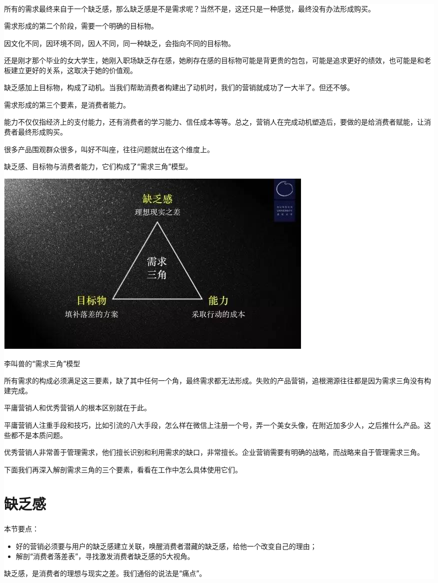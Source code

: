 所有的需求最终来自于一个缺乏感，那么缺乏感是不是需求呢？当然不是，这还只是一种感觉，最终没有办法形成购买。

需求形成的第二个阶段，需要一个明确的目标物。

因文化不同，因环境不同，因人不同，同一种缺乏，会指向不同的目标物。

还是刚才那个毕业的女大学生，她刚入职场缺乏存在感，她刷存在感的目标物可能是背更贵的包包，可能是追求更好的绩效，也可能是和老板建立更好的关系，这取决于她的价值观。

缺乏感加上目标物，构成了动机。当我们帮助消费者构建出了动机时，我们的营销就成功了一大半了。但还不够。

需求形成的第三个要素，是消费者能力。

能力不仅仅指经济上的支付能力，还有消费者的学习能力、信任成本等等。总之，营销人在完成动机塑造后，要做的是给消费者赋能，让消费者最终形成购买。

很多产品围观群众很多，叫好不叫座，往往问题就出在这个维度上。

缺乏感、目标物与消费者能力，它们构成了“需求三角”模型。

![](/uploads/2017/10/26-00.jpg)

李叫兽的“需求三角”模型

所有需求的构成必须满足这三要素，缺了其中任何一个角，最终需求都无法形成。失败的产品营销，追根溯源往往都是因为需求三角没有构建完成。

平庸营销人和优秀营销人的根本区别就在于此。

平庸营销人注重手段和技巧，比如引流的八大手段，怎么样在微信上注册一个号，弄一个美女头像，在附近加多少人，之后推什么产品。这些都不是本质问题。

优秀营销人非常善于管理需求，他们擅长识别和利用需求的缺口，非常擅长。企业营销需要有明确的战略，而战略来自于管理需求三角。

下面我们再深入解剖需求三角的三个要素，看看在工作中怎么具体使用它们。

# 缺乏感

本节要点：

* 好的营销必须要与用户的缺乏感建立关联，唤醒消费者潜藏的缺乏感，给他一个改变自己的理由；
* 解剖“消费者落差表”，寻找激发消费者缺乏感的5大视角。

缺乏感，是消费者的理想与现实之差。我们通俗的说法是“痛点”。
